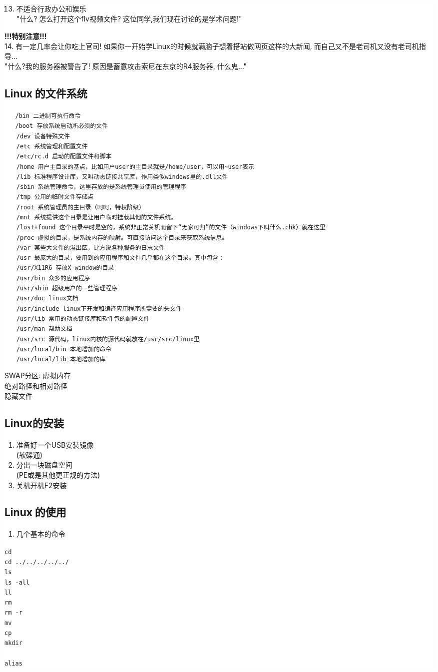13. 不适合行政办公和娱乐  
"什么? 怎么打开这个flv视频文件? 这位同学,我们现在讨论的是学术问题!"

**!!!特别注意!!!**  
14. 有一定几率会让你吃上官司! 如果你一开始学Linux的时候就满脑子想着搭站做网页这样的大新闻, 而自己又不是老司机又没有老司机指导...     
"什么?我的服务器被警告了! 原因是蓄意攻击索尼在东京的R4服务器, 什么鬼..."

## Linux 的文件系统
```
   /bin 二进制可执行命令
   /boot 存放系统启动所必须的文件
　　/dev 设备特殊文件
　　/etc 系统管理和配置文件
　　/etc/rc.d 启动的配置文件和脚本
　　/home 用户主目录的基点，比如用户user的主目录就是/home/user，可以用~user表示
　　/lib 标准程序设计库，又叫动态链接共享库，作用类似windows里的.dll文件
　　/sbin 系统管理命令，这里存放的是系统管理员使用的管理程序
　　/tmp 公用的临时文件存储点
　　/root 系统管理员的主目录（呵呵，特权阶级）
　　/mnt 系统提供这个目录是让用户临时挂载其他的文件系统。
　　/lost+found 这个目录平时是空的，系统非正常关机而留下“无家可归”的文件（windows下叫什么.chk）就在这里
　　/proc 虚拟的目录，是系统内存的映射。可直接访问这个目录来获取系统信息。
　　/var 某些大文件的溢出区，比方说各种服务的日志文件
　　/usr 最庞大的目录，要用到的应用程序和文件几乎都在这个目录。其中包含：
　　/usr/X11R6 存放X window的目录
　　/usr/bin 众多的应用程序
　　/usr/sbin 超级用户的一些管理程序
　　/usr/doc linux文档
　　/usr/include linux下开发和编译应用程序所需要的头文件
　　/usr/lib 常用的动态链接库和软件包的配置文件
　　/usr/man 帮助文档
　　/usr/src 源代码，linux内核的源代码就放在/usr/src/linux里
　　/usr/local/bin 本地增加的命令
　　/usr/local/lib 本地增加的库
```
SWAP分区: 虚拟内存  
绝对路径和相对路径  
隐藏文件

## Linux的安装
1. 准备好一个USB安装镜像  
  (软碟通)
2. 分出一块磁盘空间  
  (PE或是其他更正规的方法)
3. 关机开机F2安装  

## Linux 的使用

1. 几个基本的命令
```
cd
cd ../../../../../
ls 
ls -all
ll
rm 
rm -r 
mv 
cp
mkdir

alias

```